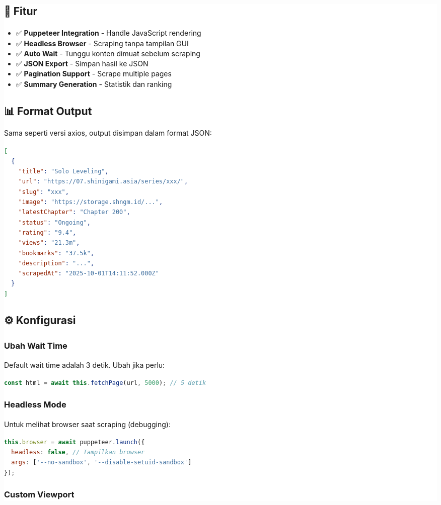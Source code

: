 ## 🔧 Fitur

- ✅ **Puppeteer Integration** - Handle JavaScript rendering
- ✅ **Headless Browser** - Scraping tanpa tampilan GUI
- ✅ **Auto Wait** - Tunggu konten dimuat sebelum scraping
- ✅ **JSON Export** - Simpan hasil ke JSON
- ✅ **Pagination Support** - Scrape multiple pages
- ✅ **Summary Generation** - Statistik dan ranking

## 📊 Format Output

Sama seperti versi axios, output disimpan dalam format JSON:

```json
[
  {
    "title": "Solo Leveling",
    "url": "https://07.shinigami.asia/series/xxx/",
    "slug": "xxx",
    "image": "https://storage.shngm.id/...",
    "latestChapter": "Chapter 200",
    "status": "Ongoing",
    "rating": "9.4",
    "views": "21.3m",
    "bookmarks": "37.5k",
    "description": "...",
    "scrapedAt": "2025-10-01T14:11:52.000Z"
  }
]
```

## ⚙️ Konfigurasi

### Ubah Wait Time

Default wait time adalah 3 detik. Ubah jika perlu:

```javascript
const html = await this.fetchPage(url, 5000); // 5 detik
```

### Headless Mode

Untuk melihat browser saat scraping (debugging):

```javascript
this.browser = await puppeteer.launch({
  headless: false, // Tampilkan browser
  args: ['--no-sandbox', '--disable-setuid-sandbox']
});
```

### Custom Viewport
